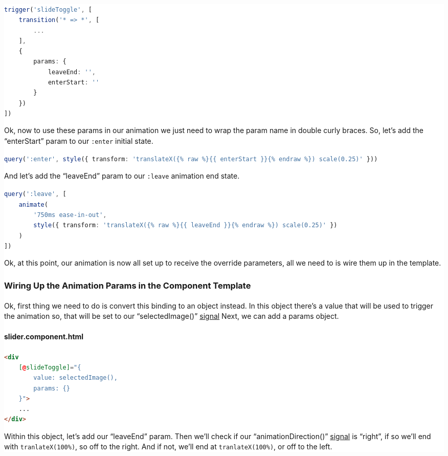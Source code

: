 ```typescript
trigger('slideToggle', [
    transition('* => *', [
        ...
    ],
    { 
        params: {
            leaveEnd: '',
            enterStart: ''
        }
    })
])
```

Ok, now to use these params in our animation we just need to wrap the param name in double curly braces. So, let’s add the “enterStart” param to our `:enter` initial state.

```typescript
query(':enter', style({ transform: 'translateX({% raw %}{{ enterStart }}{% endraw %}) scale(0.25)' }))
```

And let’s add the “leaveEnd” param to our `:leave` animation end state.

```typescript
query(':leave', [
    animate(
        '750ms ease-in-out',
        style({ transform: 'translateX({% raw %}{{ leaveEnd }}{% endraw %}) scale(0.25)' })
    )
])
```

Ok, at this point, our animation is now all set up to receive the override parameters, all we need to is wire them up in the template.

### Wiring Up the Animation Params in the Component Template

Ok, first thing we need to do is convert this binding to an object instead. In this object there’s a value that will be used to trigger the animation so, that will be set to our “selectedImage()” [signal](https://angular.io/guide/signals) Next, we can add a params object.

#### slider.component.html
```html
<div
    [@slideToggle]="{
        value: selectedImage(),
        params: {}
    }">
    ...
</div>
```

Within this object, let’s add our “leaveEnd” param. Then we’ll check if our “animationDirection()” [signal](https://angular.io/guide/signals) is “right”, if so we’ll end with `tranlateX(100%)`, so off to the right. And if not, we’ll end at `tranlateX(100%)`, or off to the left.
